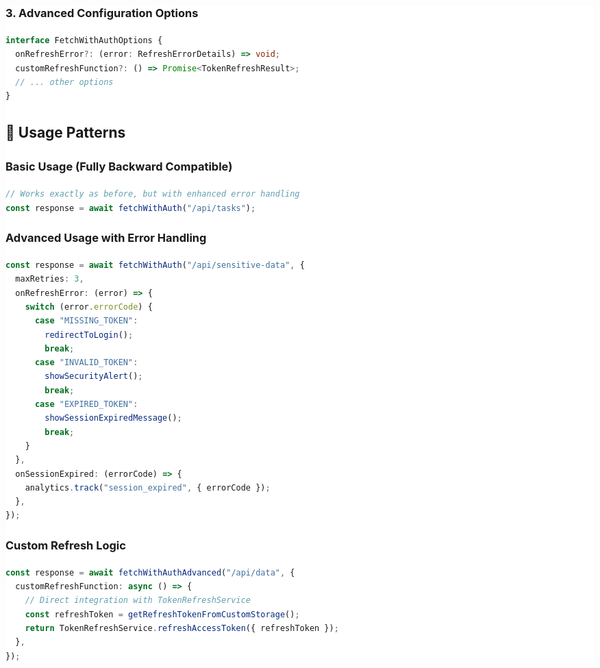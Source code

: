 ### 3. **Advanced Configuration Options**

```typescript
interface FetchWithAuthOptions {
  onRefreshError?: (error: RefreshErrorDetails) => void;
  customRefreshFunction?: () => Promise<TokenRefreshResult>;
  // ... other options
}
```

## 🚀 Usage Patterns

### Basic Usage (Fully Backward Compatible)

```typescript
// Works exactly as before, but with enhanced error handling
const response = await fetchWithAuth("/api/tasks");
```

### Advanced Usage with Error Handling

```typescript
const response = await fetchWithAuth("/api/sensitive-data", {
  maxRetries: 3,
  onRefreshError: (error) => {
    switch (error.errorCode) {
      case "MISSING_TOKEN":
        redirectToLogin();
        break;
      case "INVALID_TOKEN":
        showSecurityAlert();
        break;
      case "EXPIRED_TOKEN":
        showSessionExpiredMessage();
        break;
    }
  },
  onSessionExpired: (errorCode) => {
    analytics.track("session_expired", { errorCode });
  },
});
```

### Custom Refresh Logic

```typescript
const response = await fetchWithAuthAdvanced("/api/data", {
  customRefreshFunction: async () => {
    // Direct integration with TokenRefreshService
    const refreshToken = getRefreshTokenFromCustomStorage();
    return TokenRefreshService.refreshAccessToken({ refreshToken });
  },
});
```
